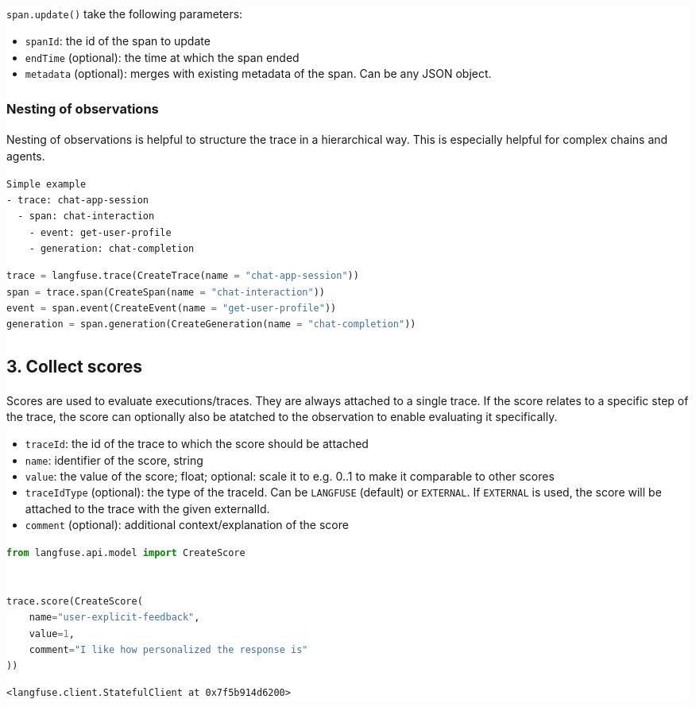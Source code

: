 `span.update()` take the following parameters:

- `spanId`: the id of the span to update
- `endTime` (optional): the time at which the span ended
- `metadata` (optional): merges with existing metadata of the span. Can be any JSON object.

### Nesting of observations

Nesting of observations is helpful to structure the trace in a hierarchical way. This is especially helpful for complex chains and agents.

```
Simple example
- trace: chat-app-session
  - span: chat-interaction
    - event: get-user-profile
    - generation: chat-completion
```


```python
trace = langfuse.trace(CreateTrace(name = "chat-app-session"))
span = trace.span(CreateSpan(name = "chat-interaction"))
event = span.event(CreateEvent(name = "get-user-profile"))
generation = span.generation(CreateGeneration(name = "chat-completion"))
```

## 3. Collect scores

Scores are used to evaluate executions/traces. They are always attached to a single trace. If the score relates to a specific step of the trace, the score can optionally also be atatched to the observation to enable evaluating it specifically.

- `traceId`: the id of the trace to which the score should be attached
- `name`: identifier of the score, string
- `value`: the value of the score; float; optional: scale it to e.g. 0..1 to make it comparable to other scores
- `traceIdType` (optional): the type of the traceId. Can be `LANGFUSE` (default) or `EXTERNAL`. If `EXTERNAL` is used, the score will be attached to the trace with the given externalId.
- `comment` (optional): additional context/explanation of the score


```python
from langfuse.api.model import CreateScore


trace.score(CreateScore(
    name="user-explicit-feedback",
    value=1,
    comment="I like how personalized the response is"
))
```




    <langfuse.client.StatefulClient at 0x7f5b914d6200>
